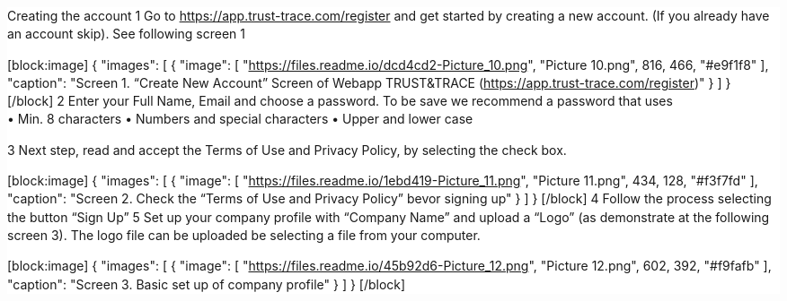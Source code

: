 Creating the account
1	Go to https://app.trust-trace.com/register and get started by creating a new account. (If you already have an account skip). See following screen 1

[block:image]
{
  "images": [
    {
      "image": [
        "https://files.readme.io/dcd4cd2-Picture_10.png",
        "Picture 10.png",
        816,
        466,
        "#e9f1f8"
      ],
      "caption": "Screen 1. “Create New Account” Screen of Webapp TRUST&TRACE (https://app.trust-trace.com/register)"
    }
  ]
}
[/block]
2	Enter your Full Name, Email and choose a password. To be save we recommend a password that uses  
•	Min. 8 characters 
•	Numbers and special characters 
•	Upper and lower case  

3	Next step, read and accept the Terms of Use and Privacy Policy, by selecting the check box.

[block:image]
{
  "images": [
    {
      "image": [
        "https://files.readme.io/1ebd419-Picture_11.png",
        "Picture 11.png",
        434,
        128,
        "#f3f7fd"
      ],
      "caption": "Screen 2. Check the “Terms of Use and Privacy Policy” bevor signing up"
    }
  ]
}
[/block]
4	Follow the process selecting the button “Sign Up”
5	Set up your company profile with “Company Name” and upload a “Logo” (as demonstrate at the following screen 3). The logo file can be uploaded be selecting a file from your computer. 

[block:image]
{
  "images": [
    {
      "image": [
        "https://files.readme.io/45b92d6-Picture_12.png",
        "Picture 12.png",
        602,
        392,
        "#f9fafb"
      ],
      "caption": "Screen 3. Basic set up of company profile"
    }
  ]
}
[/block]